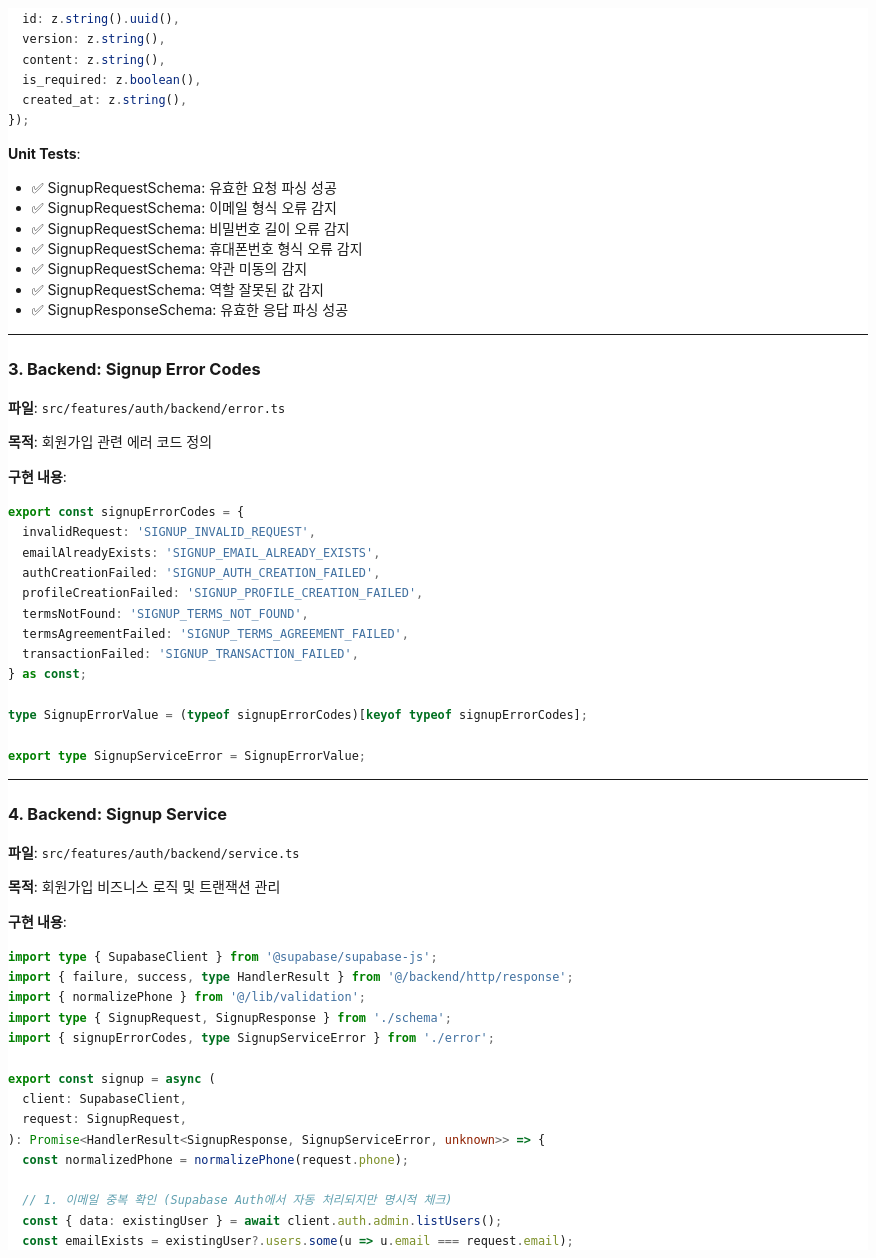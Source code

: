 ```typescript
  id: z.string().uuid(),
  version: z.string(),
  content: z.string(),
  is_required: z.boolean(),
  created_at: z.string(),
});
```

**Unit Tests**:
- ✅ SignupRequestSchema: 유효한 요청 파싱 성공
- ✅ SignupRequestSchema: 이메일 형식 오류 감지
- ✅ SignupRequestSchema: 비밀번호 길이 오류 감지
- ✅ SignupRequestSchema: 휴대폰번호 형식 오류 감지
- ✅ SignupRequestSchema: 약관 미동의 감지
- ✅ SignupRequestSchema: 역할 잘못된 값 감지
- ✅ SignupResponseSchema: 유효한 응답 파싱 성공

---

### 3. Backend: Signup Error Codes

**파일**: `src/features/auth/backend/error.ts`

**목적**: 회원가입 관련 에러 코드 정의

**구현 내용**:
```typescript
export const signupErrorCodes = {
  invalidRequest: 'SIGNUP_INVALID_REQUEST',
  emailAlreadyExists: 'SIGNUP_EMAIL_ALREADY_EXISTS',
  authCreationFailed: 'SIGNUP_AUTH_CREATION_FAILED',
  profileCreationFailed: 'SIGNUP_PROFILE_CREATION_FAILED',
  termsNotFound: 'SIGNUP_TERMS_NOT_FOUND',
  termsAgreementFailed: 'SIGNUP_TERMS_AGREEMENT_FAILED',
  transactionFailed: 'SIGNUP_TRANSACTION_FAILED',
} as const;

type SignupErrorValue = (typeof signupErrorCodes)[keyof typeof signupErrorCodes];

export type SignupServiceError = SignupErrorValue;
```

---

### 4. Backend: Signup Service

**파일**: `src/features/auth/backend/service.ts`

**목적**: 회원가입 비즈니스 로직 및 트랜잭션 관리

**구현 내용**:
```typescript
import type { SupabaseClient } from '@supabase/supabase-js';
import { failure, success, type HandlerResult } from '@/backend/http/response';
import { normalizePhone } from '@/lib/validation';
import type { SignupRequest, SignupResponse } from './schema';
import { signupErrorCodes, type SignupServiceError } from './error';

export const signup = async (
  client: SupabaseClient,
  request: SignupRequest,
): Promise<HandlerResult<SignupResponse, SignupServiceError, unknown>> => {
  const normalizedPhone = normalizePhone(request.phone);

  // 1. 이메일 중복 확인 (Supabase Auth에서 자동 처리되지만 명시적 체크)
  const { data: existingUser } = await client.auth.admin.listUsers();
  const emailExists = existingUser?.users.some(u => u.email === request.email);
```

  [USER_ROLES.LEARNER]: '학습자',
  [USER_ROLES.INSTRUCTOR]: '강사',
  [USER_ROLES.OPERATOR]: '운영자',
  [USER_ROLES.LEARNER]: '/courses',
  [USER_ROLES.INSTRUCTOR]: '/instructor/dashboard',
  [USER_ROLES.OPERATOR]: '/operator/dashboard',